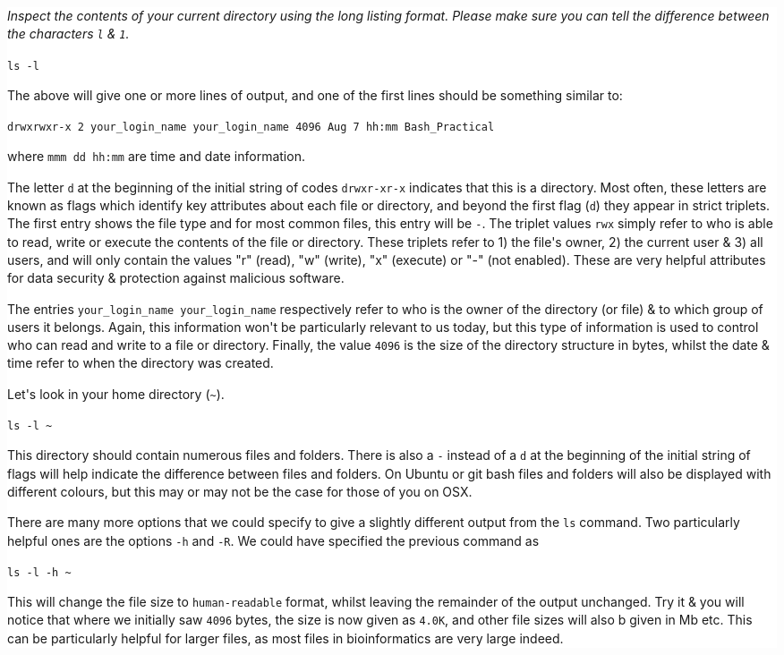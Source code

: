 *Inspect the contents of your current directory using the long listing format.
Please make sure you can tell the difference between the characters `l` & `1`.*

```
ls -l
```

The above will give one or more lines of output, and one of the first lines should be something similar to:

`drwxrwxr-x 2 your_login_name your_login_name 4096 Aug 7 hh:mm Bash_Practical`

where `mmm dd hh:mm` are time and date information.

The letter `d` at the beginning of the initial string of codes `drwxr-xr-x` indicates that this is a directory.
Most often, these letters are known as flags which identify key attributes about each file or directory, and beyond the first flag (`d`) they appear in strict triplets.
The first entry shows the file type and for most common files, this entry will be `-`.
The triplet values `rwx` simply refer to who is able to read, write or execute the contents of the file or directory.
These triplets refer to 1) the file's owner, 2) the current user & 3) all users, and will only contain the values "r" (read), "w" (write), "x" (execute) or "-" (not enabled).
These are very helpful attributes for data security & protection against malicious software.

The entries `your_login_name your_login_name` respectively refer to who is the owner of the directory (or file) & to which group of users it belongs.
Again, this information won't be particularly relevant to us today, but this type of information is used to control who can read and write to a file or directory.
Finally, the value `4096` is the size of the directory structure in bytes, whilst the date & time refer to when the directory was created.

Let's look in your home directory (`~`).

```
ls -l ~
```

This directory should contain numerous files and folders.
There is also a `-` instead of a `d` at the beginning of the initial string of flags will help indicate the difference between files and folders.
On Ubuntu or git bash files and folders will also be displayed with different colours, but this may or may not be the case for those of you on OSX.

There are many more options that we could specify to give a slightly different output from the `ls` command.
Two particularly helpful ones are the options `-h` and
`-R`.
We could have specified the previous command as
```
ls -l -h ~
```

This will change the file size to `human-readable` format, whilst leaving the remainder of the output unchanged.
Try it & you will notice that where we initially saw `4096` bytes, the size is now given as `4.0K`, and other file sizes will also b given in Mb etc.
This can be particularly helpful for larger files, as most files in bioinformatics are very large indeed.
